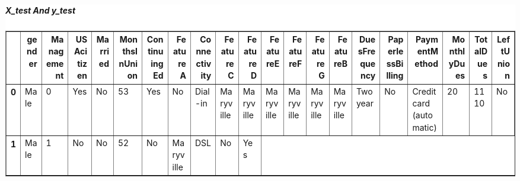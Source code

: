 
##### X_test And y_test
<table border="1" class="dataframe">
  <thead>
    <tr style="text-align: right;">
      <th></th>
      <th>gender</th>
      <th>Management</th>
      <th>USAcitizen</th>
      <th>Married</th>
      <th>MonthsInUnion</th>
      <th>ContinuingEd</th>
      <th>FeatureA</th>
      <th>Connectivity</th>
      <th>FeatureC</th>
      <th>FeatureD</th>
      <th>FeatureE</th>
      <th>FeatureF</th>
      <th>FeatureG</th>
      <th>FeatureB</th>
      <th>DuesFrequency</th>
      <th>PaperlessBilling</th>
      <th>PaymentMethod</th>
      <th>MonthlyDues</th>
      <th>TotalDues</th>
      <th>LeftUnion</th>
    </tr>
  </thead>
  <tbody>
    <tr>
      <th>0</th>
      <td>Male</td>
      <td>0</td>
      <td>Yes</td>
      <td>No</td>
      <td>53</td>
      <td>Yes</td>
      <td>No</td>
      <td>Dial-in</td>
      <td>Maryville</td>
      <td>Maryville</td>
      <td>Maryville</td>
      <td>Maryville</td>
      <td>Maryville</td>
      <td>Maryville</td>
      <td>Two year</td>
      <td>No</td>
      <td>Credit card (automatic)</td>
      <td>20</td>
      <td>1110</td>
      <td>No</td>
    </tr>
    <tr>
      <th>1</th>
      <td>Male</td>
      <td>1</td>
      <td>No</td>
      <td>No</td>
      <td>52</td>
      <td>No</td>
      <td>Maryville</td>
      <td>DSL</td>
      <td>No</td>
      <td>Yes</td>